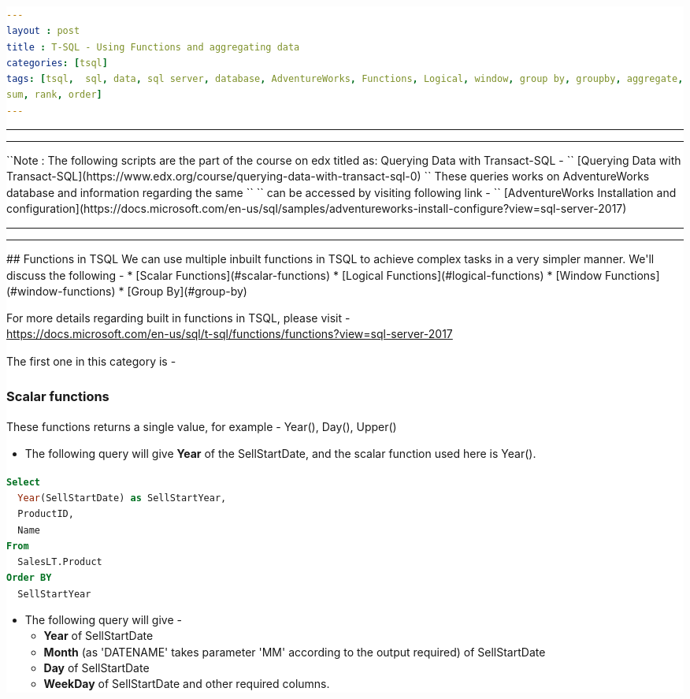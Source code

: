 ```yaml
---
layout : post
title : T-SQL - Using Functions and aggregating data
categories: [tsql]
tags: [tsql,  sql, data, sql server, database, AdventureWorks, Functions, Logical, window, group by, groupby, aggregate, sum, rank, order]
---
```

<hr />
<hr />
``Note : The following scripts are the part of the course on edx titled as: Querying Data with Transact-SQL - ``  
[Querying Data with Transact-SQL](https://www.edx.org/course/querying-data-with-transact-sql-0)  
`` These queries works on AdventureWorks database and information regarding the same ``  
`` can be accessed by visiting following link - ``  
[AdventureWorks Installation and configuration](https://docs.microsoft.com/en-us/sql/samples/adventureworks-install-configure?view=sql-server-2017)
<hr />
<hr />
## Functions in TSQL  
We can use multiple inbuilt functions in TSQL to achieve complex tasks in a very simpler manner.
We'll discuss the following -
* [Scalar Functions](#scalar-functions)
* [Logical Functions](#logical-functions)
* [Window Functions](#window-functions)
* [Group By](#group-by)

For more details regarding built in functions in TSQL, please visit -    
https://docs.microsoft.com/en-us/sql/t-sql/functions/functions?view=sql-server-2017

The first one in this category is -
### Scalar functions
These functions returns a single value, for example - Year(), Day(), Upper()  
- The following query will give **Year** of the SellStartDate, and the scalar function used here is Year().

```sql
Select
  Year(SellStartDate) as SellStartYear,
  ProductID,
  Name
From
  SalesLT.Product
Order BY
  SellStartYear
```
- The following query will give -
  - **Year** of SellStartDate
  - **Month** (as 'DATENAME' takes parameter 'MM' according to the output required) of SellStartDate
  - **Day** of SellStartDate
  - **WeekDay** of SellStartDate
and other required columns.
